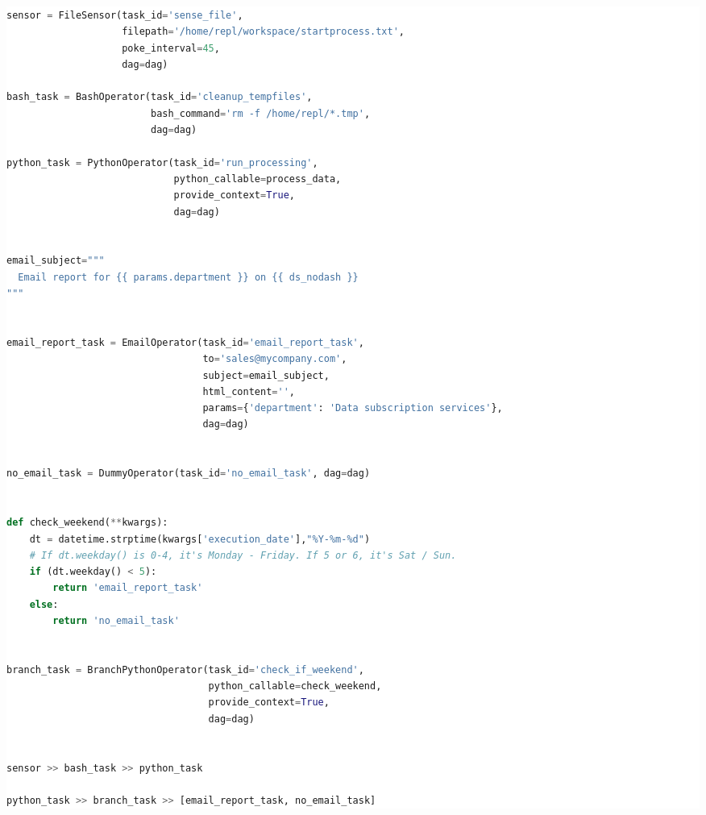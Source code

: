 ```python
sensor = FileSensor(task_id='sense_file', 
                    filepath='/home/repl/workspace/startprocess.txt',
                    poke_interval=45,
                    dag=dag)

bash_task = BashOperator(task_id='cleanup_tempfiles', 
                         bash_command='rm -f /home/repl/*.tmp',
                         dag=dag)

python_task = PythonOperator(task_id='run_processing', 
                             python_callable=process_data,
                             provide_context=True,
                             dag=dag)


email_subject="""
  Email report for {{ params.department }} on {{ ds_nodash }}
"""


email_report_task = EmailOperator(task_id='email_report_task',
                                  to='sales@mycompany.com',
                                  subject=email_subject,
                                  html_content='',
                                  params={'department': 'Data subscription services'},
                                  dag=dag)


no_email_task = DummyOperator(task_id='no_email_task', dag=dag)


def check_weekend(**kwargs):
    dt = datetime.strptime(kwargs['execution_date'],"%Y-%m-%d")
    # If dt.weekday() is 0-4, it's Monday - Friday. If 5 or 6, it's Sat / Sun.
    if (dt.weekday() < 5):
        return 'email_report_task'
    else:
        return 'no_email_task'
    
    
branch_task = BranchPythonOperator(task_id='check_if_weekend',
                                   python_callable=check_weekend,
                                   provide_context=True,
                                   dag=dag)

    
sensor >> bash_task >> python_task

python_task >> branch_task >> [email_report_task, no_email_task]

```
